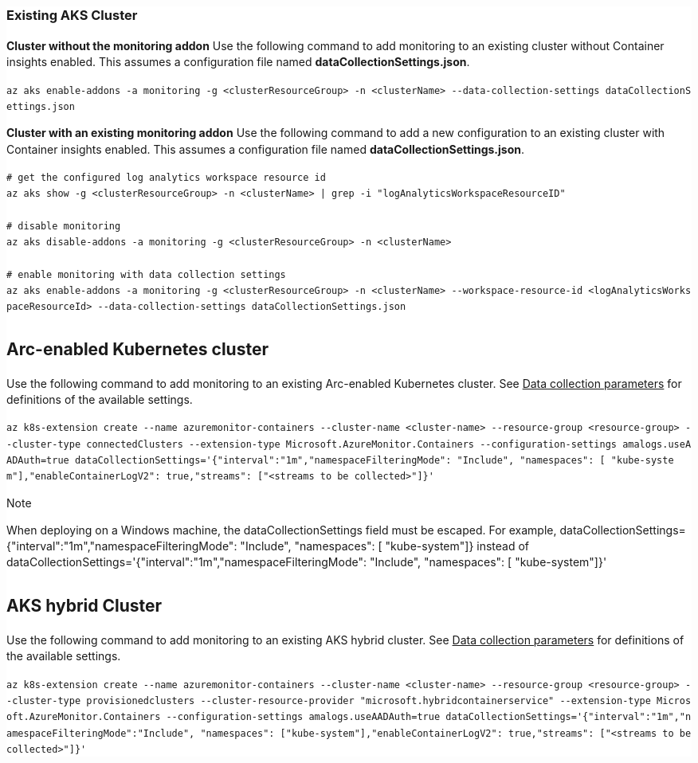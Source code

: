 ### Existing AKS Cluster

**Cluster without the monitoring addon**
Use the following command to add monitoring to an existing cluster without Container insights enabled. This assumes a configuration file named **dataCollectionSettings.json**.

```azcli
az aks enable-addons -a monitoring -g <clusterResourceGroup> -n <clusterName> --data-collection-settings dataCollectionSettings.json
```

**Cluster with an existing monitoring addon**
Use the following command to add a new configuration to an existing cluster with Container insights enabled. This assumes a configuration file named **dataCollectionSettings.json**.

```azcli    
# get the configured log analytics workspace resource id
az aks show -g <clusterResourceGroup> -n <clusterName> | grep -i "logAnalyticsWorkspaceResourceID"

# disable monitoring 
az aks disable-addons -a monitoring -g <clusterResourceGroup> -n <clusterName>

# enable monitoring with data collection settings
az aks enable-addons -a monitoring -g <clusterResourceGroup> -n <clusterName> --workspace-resource-id <logAnalyticsWorkspaceResourceId> --data-collection-settings dataCollectionSettings.json
```

## Arc-enabled Kubernetes cluster
Use the following command to add monitoring to an existing Arc-enabled Kubernetes cluster. See [Data collection parameters](#data-collection-parameters) for definitions of the available settings.

```azcli
az k8s-extension create --name azuremonitor-containers --cluster-name <cluster-name> --resource-group <resource-group> --cluster-type connectedClusters --extension-type Microsoft.AzureMonitor.Containers --configuration-settings amalogs.useAADAuth=true dataCollectionSettings='{"interval":"1m","namespaceFilteringMode": "Include", "namespaces": [ "kube-system"],"enableContainerLogV2": true,"streams": ["<streams to be collected>"]}'
```

>[!NOTE]
> When deploying on a Windows machine, the dataCollectionSettings field must be escaped. For example, dataCollectionSettings={\"interval\":\"1m\",\"namespaceFilteringMode\": \"Include\", \"namespaces\": [ \"kube-system\"]} instead of dataCollectionSettings='{"interval":"1m","namespaceFilteringMode": "Include", "namespaces": [ "kube-system"]}'

## AKS hybrid Cluster
Use the following command to add monitoring to an existing AKS hybrid cluster. See [Data collection parameters](#data-collection-parameters) for definitions of the available settings.

```azcli
az k8s-extension create --name azuremonitor-containers --cluster-name <cluster-name> --resource-group <resource-group> --cluster-type provisionedclusters --cluster-resource-provider "microsoft.hybridcontainerservice" --extension-type Microsoft.AzureMonitor.Containers --configuration-settings amalogs.useAADAuth=true dataCollectionSettings='{"interval":"1m","namespaceFilteringMode":"Include", "namespaces": ["kube-system"],"enableContainerLogV2": true,"streams": ["<streams to be collected>"]}'
```
